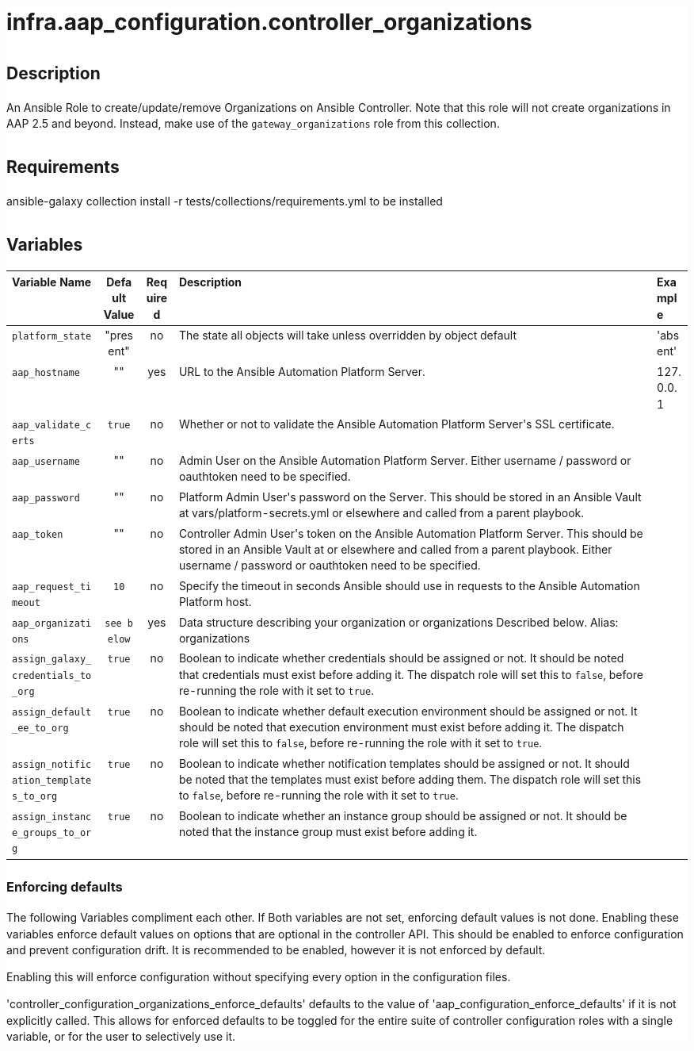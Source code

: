 # infra.aap_configuration.controller_organizations

## Description

An Ansible Role to create/update/remove Organizations on Ansible Controller. Note that this role will not create organizations in AAP 2.5 and beyond. Instead, make use of the `gateway_organizations` role from this collection.

## Requirements

ansible-galaxy collection install -r tests/collections/requirements.yml to be installed

## Variables

|Variable Name|Default Value|Required|Description|Example|
|:---|:---:|:---:|:---|:---|
|`platform_state`|"present"|no|The state all objects will take unless overridden by object default|'absent'|
|`aap_hostname`|""|yes|URL to the Ansible Automation Platform Server.|127.0.0.1|
|`aap_validate_certs`|`true`|no|Whether or not to validate the Ansible Automation Platform Server's SSL certificate.||
|`aap_username`|""|no|Admin User on the Ansible Automation Platform Server. Either username / password or oauthtoken need to be specified.||
|`aap_password`|""|no|Platform Admin User's password on the Server.  This should be stored in an Ansible Vault at vars/platform-secrets.yml or elsewhere and called from a parent playbook.||
|`aap_token`|""|no|Controller Admin User's token on the Ansible Automation Platform Server. This should be stored in an Ansible Vault at or elsewhere and called from a parent playbook. Either username / password or oauthtoken need to be specified.||
|`aap_request_timeout`|`10`|no|Specify the timeout in seconds Ansible should use in requests to the Ansible Automation Platform host.||
|`aap_organizations`|`see below`|yes|Data structure describing your organization or organizations Described below. Alias: organizations ||
|`assign_galaxy_credentials_to_org`|`true`|no|Boolean to indicate whether credentials should be assigned or not. It should be noted that credentials must exist before adding it. The dispatch role will set this to `false`, before re-running the role with it set to `true`. ||
|`assign_default_ee_to_org`|`true`|no|Boolean to indicate whether default execution environment should be assigned or not. It should be noted that execution environment must exist before adding it. The dispatch role will set this to `false`, before re-running the role with it set to `true`. ||
|`assign_notification_templates_to_org`|`true`|no|Boolean to indicate whether notification templates should be assigned or not. It should be noted that the templates must exist before adding them. The dispatch role will set this to `false`, before re-running the role with it set to `true`. ||
|`assign_instance_groups_to_org`|`true`|no|Boolean to indicate whether an instance group should be assigned or not. It should be noted that the instance group must exist before adding it. ||

### Enforcing defaults

The following Variables compliment each other.
If Both variables are not set, enforcing default values is not done.
Enabling these variables enforce default values on options that are optional in the controller API.
This should be enabled to enforce configuration and prevent configuration drift. It is recommended to be enabled, however it is not enforced by default.

Enabling this will enforce configuration without specifying every option in the configuration files.

'controller_configuration_organizations_enforce_defaults' defaults to the value of 'aap_configuration_enforce_defaults' if it is not explicitly called. This allows for enforced defaults to be toggled for the entire suite of controller configuration roles with a single variable, or for the user to selectively use it.
